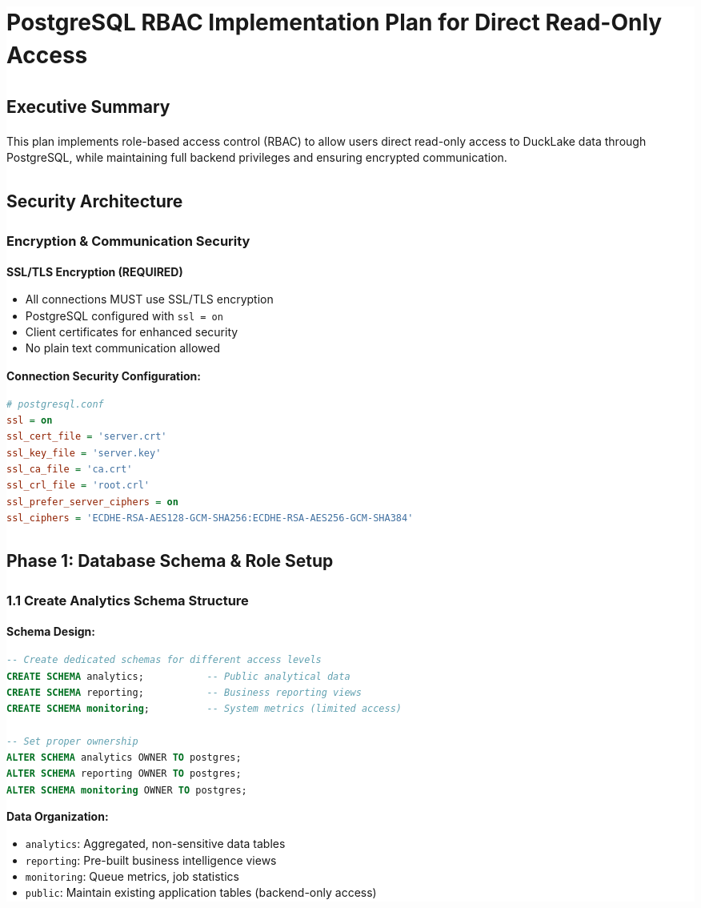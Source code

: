 # PostgreSQL RBAC Implementation Plan for Direct Read-Only Access

## Executive Summary

This plan implements role-based access control (RBAC) to allow users direct read-only access to DuckLake data through PostgreSQL, while maintaining full backend privileges and ensuring encrypted communication.

## Security Architecture

### Encryption & Communication Security

**SSL/TLS Encryption (REQUIRED)**
- All connections MUST use SSL/TLS encryption
- PostgreSQL configured with `ssl = on`
- Client certificates for enhanced security
- No plain text communication allowed

**Connection Security Configuration:**
```ini
# postgresql.conf
ssl = on
ssl_cert_file = 'server.crt'
ssl_key_file = 'server.key'
ssl_ca_file = 'ca.crt'
ssl_crl_file = 'root.crl'
ssl_prefer_server_ciphers = on
ssl_ciphers = 'ECDHE-RSA-AES128-GCM-SHA256:ECDHE-RSA-AES256-GCM-SHA384'
```

## Phase 1: Database Schema & Role Setup

### 1.1 Create Analytics Schema Structure

**Schema Design:**
```sql
-- Create dedicated schemas for different access levels
CREATE SCHEMA analytics;           -- Public analytical data
CREATE SCHEMA reporting;           -- Business reporting views
CREATE SCHEMA monitoring;          -- System metrics (limited access)

-- Set proper ownership
ALTER SCHEMA analytics OWNER TO postgres;
ALTER SCHEMA reporting OWNER TO postgres;
ALTER SCHEMA monitoring OWNER TO postgres;
```

**Data Organization:**
- `analytics`: Aggregated, non-sensitive data tables
- `reporting`: Pre-built business intelligence views
- `monitoring`: Queue metrics, job statistics
- `public`: Maintain existing application tables (backend-only access)

